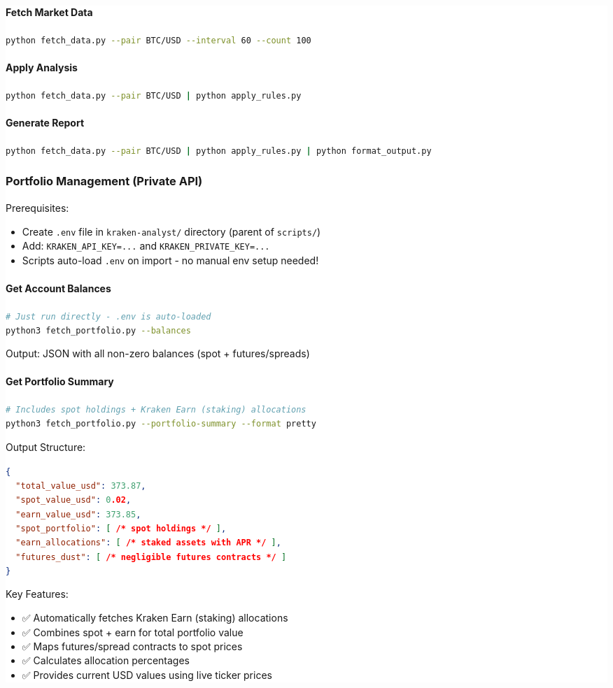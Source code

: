#### Fetch Market Data
```bash
python fetch_data.py --pair BTC/USD --interval 60 --count 100
```

#### Apply Analysis
```bash
python fetch_data.py --pair BTC/USD | python apply_rules.py
```

#### Generate Report
```bash
python fetch_data.py --pair BTC/USD | python apply_rules.py | python format_output.py
```

### Portfolio Management (Private API)

Prerequisites: 
- Create `.env` file in `kraken-analyst/` directory (parent of `scripts/`)
- Add: `KRAKEN_API_KEY=...` and `KRAKEN_PRIVATE_KEY=...`
- Scripts auto-load `.env` on import - no manual env setup needed!

#### Get Account Balances
```bash
# Just run directly - .env is auto-loaded
python3 fetch_portfolio.py --balances
```

Output: JSON with all non-zero balances (spot + futures/spreads)

#### Get Portfolio Summary
```bash
# Includes spot holdings + Kraken Earn (staking) allocations
python3 fetch_portfolio.py --portfolio-summary --format pretty
```

Output Structure:
```json
{
  "total_value_usd": 373.87,
  "spot_value_usd": 0.02,
  "earn_value_usd": 373.85,
  "spot_portfolio": [ /* spot holdings */ ],
  "earn_allocations": [ /* staked assets with APR */ ],
  "futures_dust": [ /* negligible futures contracts */ ]
}
```

Key Features:
- ✅ Automatically fetches Kraken Earn (staking) allocations
- ✅ Combines spot + earn for total portfolio value
- ✅ Maps futures/spread contracts to spot prices
- ✅ Calculates allocation percentages
- ✅ Provides current USD values using live ticker prices

